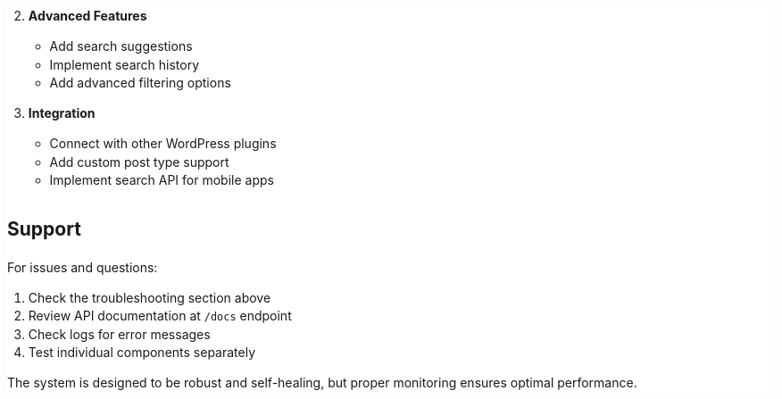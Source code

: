 2. **Advanced Features**
   - Add search suggestions
   - Implement search history
   - Add advanced filtering options

3. **Integration**
   - Connect with other WordPress plugins
   - Add custom post type support
   - Implement search API for mobile apps

## Support

For issues and questions:

1. Check the troubleshooting section above
2. Review API documentation at `/docs` endpoint
3. Check logs for error messages
4. Test individual components separately

The system is designed to be robust and self-healing, but proper monitoring ensures optimal performance.

